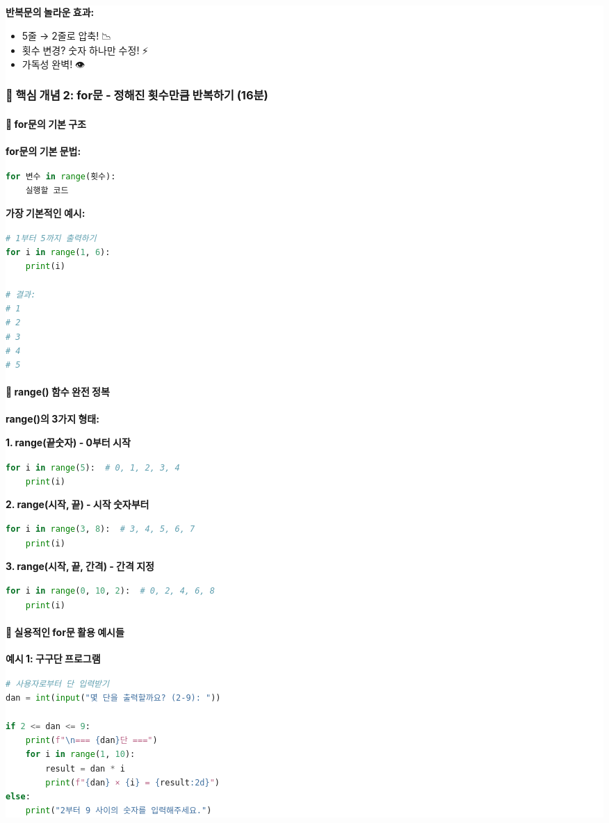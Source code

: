 **반복문의 놀라운 효과:**
- 5줄 → 2줄로 압축! 📉
- 횟수 변경? 숫자 하나만 수정! ⚡
- 가독성 완벽! 👁️

### 📌 핵심 개념 2: for문 - 정해진 횟수만큼 반복하기 (16분)

#### 🔄 **for문의 기본 구조**

**for문의 기본 문법:**
```python
for 변수 in range(횟수):
    실행할 코드
```

**가장 기본적인 예시:**
```python
# 1부터 5까지 출력하기
for i in range(1, 6):
    print(i)

# 결과:
# 1
# 2
# 3
# 4
# 5
```

#### 📏 **range() 함수 완전 정복**

**range()의 3가지 형태:**

**1. range(끝숫자) - 0부터 시작**
```python
for i in range(5):  # 0, 1, 2, 3, 4
    print(i)
```

**2. range(시작, 끝) - 시작 숫자부터**
```python
for i in range(3, 8):  # 3, 4, 5, 6, 7
    print(i)
```

**3. range(시작, 끝, 간격) - 간격 지정**
```python
for i in range(0, 10, 2):  # 0, 2, 4, 6, 8
    print(i)
```

#### 🎯 **실용적인 for문 활용 예시들**

**예시 1: 구구단 프로그램**
```python
# 사용자로부터 단 입력받기
dan = int(input("몇 단을 출력할까요? (2-9): "))

if 2 <= dan <= 9:
    print(f"\n=== {dan}단 ===")
    for i in range(1, 10):
        result = dan * i
        print(f"{dan} × {i} = {result:2d}")
else:
    print("2부터 9 사이의 숫자를 입력해주세요.")
```
